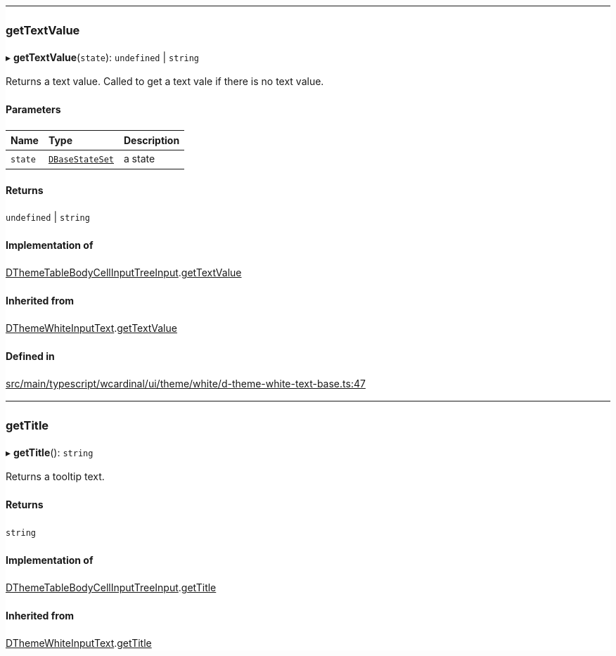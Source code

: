 ___

### getTextValue

▸ **getTextValue**(`state`): `undefined` \| `string`

Returns a text value.
Called to get a text vale if there is no text value.

#### Parameters

| Name | Type | Description |
| :------ | :------ | :------ |
| `state` | [`DBaseStateSet`](../interfaces/DBaseStateSet.md) | a state |

#### Returns

`undefined` \| `string`

#### Implementation of

[DThemeTableBodyCellInputTreeInput](../interfaces/DThemeTableBodyCellInputTreeInput.md).[getTextValue](../interfaces/DThemeTableBodyCellInputTreeInput.md#gettextvalue)

#### Inherited from

[DThemeWhiteInputText](DThemeWhiteInputText.md).[getTextValue](DThemeWhiteInputText.md#gettextvalue)

#### Defined in

[src/main/typescript/wcardinal/ui/theme/white/d-theme-white-text-base.ts:47](https://github.com/winter-cardinal/winter-cardinal-ui/blob/v0.407.0/src/main/typescript/wcardinal/ui/theme/white/d-theme-white-text-base.ts#L47)

___

### getTitle

▸ **getTitle**(): `string`

Returns a tooltip text.

#### Returns

`string`

#### Implementation of

[DThemeTableBodyCellInputTreeInput](../interfaces/DThemeTableBodyCellInputTreeInput.md).[getTitle](../interfaces/DThemeTableBodyCellInputTreeInput.md#gettitle)

#### Inherited from

[DThemeWhiteInputText](DThemeWhiteInputText.md).[getTitle](DThemeWhiteInputText.md#gettitle)
